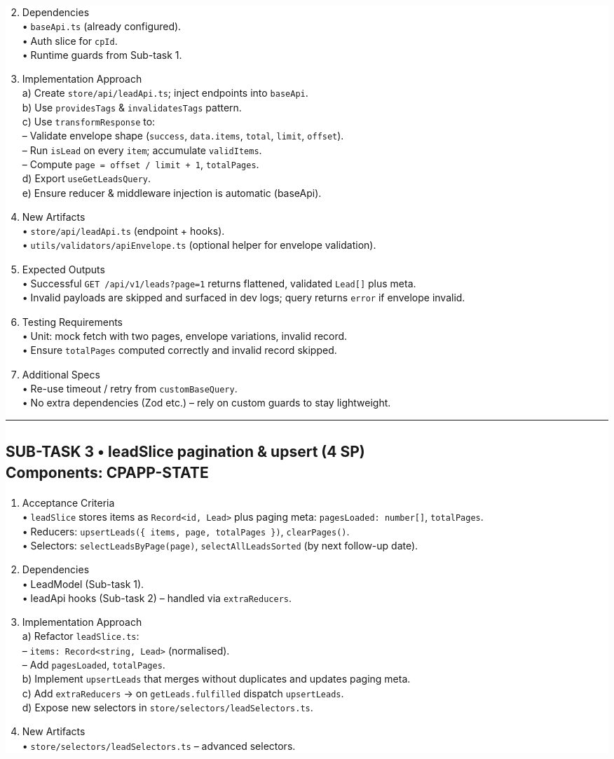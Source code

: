 2. Dependencies  
• `baseApi.ts` (already configured).  
• Auth slice for `cpId`.  
• Runtime guards from Sub-task 1.

3. Implementation Approach  
a) Create `store/api/leadApi.ts`; inject endpoints into `baseApi`.  
b) Use `providesTags` & `invalidatesTags` pattern.  
c) Use `transformResponse` to:  
   – Validate envelope shape (`success`, `data.items`, `total`, `limit`, `offset`).  
   – Run `isLead` on every `item`; accumulate `validItems`.  
   – Compute `page = offset / limit + 1`, `totalPages`.  
d) Export `useGetLeadsQuery`.  
e) Ensure reducer & middleware injection is automatic (baseApi).  

4. New Artifacts  
• `store/api/leadApi.ts` (endpoint + hooks).  
• `utils/validators/apiEnvelope.ts` (optional helper for envelope validation).  

5. Expected Outputs  
• Successful `GET /api/v1/leads?page=1` returns flattened, validated `Lead[]` plus meta.  
• Invalid payloads are skipped and surfaced in dev logs; query returns `error` if envelope invalid.

6. Testing Requirements  
• Unit: mock fetch with two pages, envelope variations, invalid record.  
• Ensure `totalPages` computed correctly and invalid record skipped.  

7. Additional Specs  
• Re-use timeout / retry from `customBaseQuery`.  
• No extra dependencies (Zod etc.) – rely on custom guards to stay lightweight.  

-------------------------------------------------------------------
SUB-TASK 3 • leadSlice pagination & upsert (4 SP)  
Components: CPAPP-STATE
-------------------------------------------------------------------
1. Acceptance Criteria  
• `leadSlice` stores items as `Record<id, Lead>` plus paging meta: `pagesLoaded: number[]`, `totalPages`.  
• Reducers: `upsertLeads({ items, page, totalPages })`, `clearPages()`.  
• Selectors: `selectLeadsByPage(page)`, `selectAllLeadsSorted` (by next follow-up date).  

2. Dependencies  
• LeadModel (Sub-task 1).  
• leadApi hooks (Sub-task 2) – handled via `extraReducers`.

3. Implementation Approach  
a) Refactor `leadSlice.ts`:  
   – `items: Record<string, Lead>` (normalised).  
   – Add `pagesLoaded`, `totalPages`.  
b) Implement `upsertLeads` that merges without duplicates and updates paging meta.  
c) Add `extraReducers` → on `getLeads.fulfilled` dispatch `upsertLeads`.  
d) Expose new selectors in `store/selectors/leadSelectors.ts`.  

4. New Artifacts  
• `store/selectors/leadSelectors.ts` – advanced selectors.  
